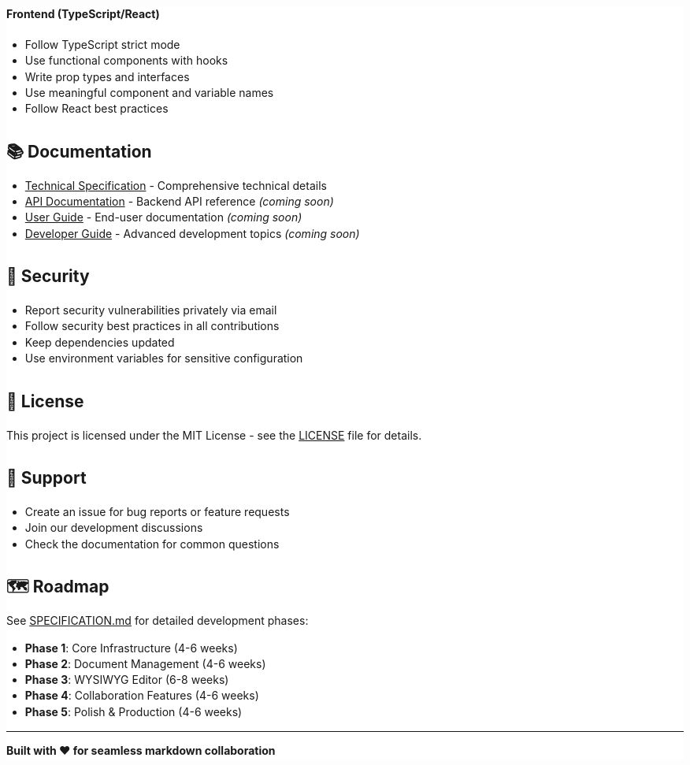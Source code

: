 #### Frontend (TypeScript/React)
- Follow TypeScript strict mode
- Use functional components with hooks
- Write prop types and interfaces
- Use meaningful component and variable names
- Follow React best practices

## 📚 Documentation

- [Technical Specification](SPECIFICATION.md) - Comprehensive technical details
- [API Documentation](docs/api.md) - Backend API reference *(coming soon)*
- [User Guide](docs/user-guide.md) - End-user documentation *(coming soon)*
- [Developer Guide](docs/developer-guide.md) - Advanced development topics *(coming soon)*

## 🔐 Security

- Report security vulnerabilities privately via email
- Follow security best practices in all contributions
- Keep dependencies updated
- Use environment variables for sensitive configuration

## 📄 License

This project is licensed under the MIT License - see the [LICENSE](LICENSE) file for details.

## 🤝 Support

- Create an issue for bug reports or feature requests
- Join our development discussions
- Check the documentation for common questions

## 🗺️ Roadmap

See [SPECIFICATION.md](SPECIFICATION.md) for detailed development phases:

- **Phase 1**: Core Infrastructure (4-6 weeks)
- **Phase 2**: Document Management (4-6 weeks) 
- **Phase 3**: WYSIWYG Editor (6-8 weeks)
- **Phase 4**: Collaboration Features (4-6 weeks)
- **Phase 5**: Polish & Production (4-6 weeks)

---

**Built with ❤️ for seamless markdown collaboration** 